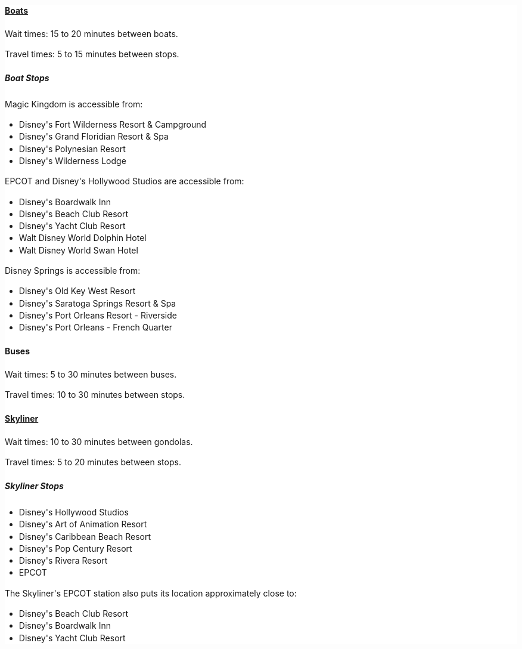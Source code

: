 #### [Boats](https://disneyworld.disney.go.com/guest-services/water-transportation/)

Wait times: 15 to 20 minutes between boats.

Travel times: 5 to 15 minutes between stops.

##### Boat Stops

Magic Kingdom is accessible from:

- Disney's Fort Wilderness Resort & Campground
- Disney's Grand Floridian Resort & Spa
- Disney's Polynesian Resort
- Disney's Wilderness Lodge

EPCOT and Disney's Hollywood Studios are accessible from:

- Disney's Boardwalk Inn
- Disney's Beach Club Resort
- Disney's Yacht Club Resort
- Walt Disney World Dolphin Hotel
- Walt Disney World Swan Hotel

Disney Springs is accessible from:

- Disney's Old Key West Resort
- Disney's Saratoga Springs Resort & Spa
- Disney's Port Orleans Resort - Riverside
- Disney's Port Orleans - French Quarter

#### Buses

Wait times: 5 to 30 minutes between buses.

Travel times: 10 to 30 minutes between stops.

#### [Skyliner](https://disneyworld.disney.go.com/skyliner/)

Wait times: 10 to 30 minutes between gondolas.

Travel times: 5 to 20 minutes between stops.

##### Skyliner Stops

- Disney's Hollywood Studios
- Disney's Art of Animation Resort
- Disney's Caribbean Beach Resort
- Disney's Pop Century Resort
- Disney's Rivera Resort
- EPCOT

The Skyliner's EPCOT station also puts its location approximately close to:

- Disney's Beach Club Resort
- Disney's Boardwalk Inn
- Disney's Yacht Club Resort
